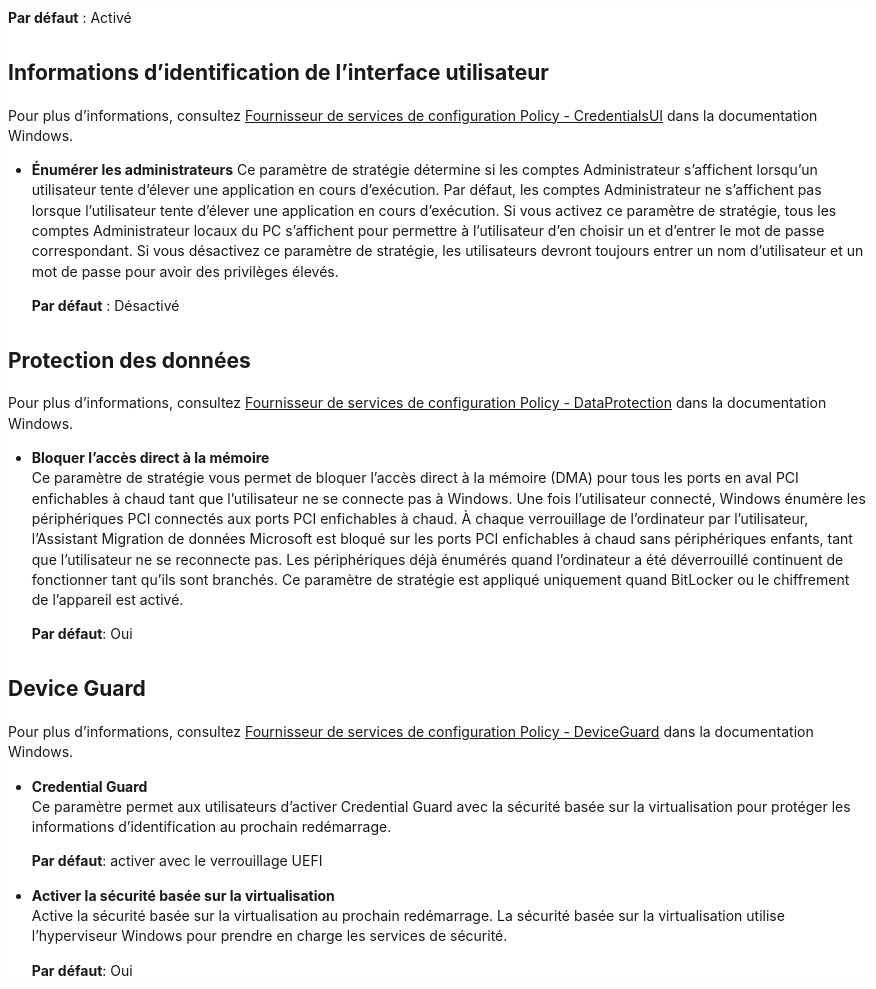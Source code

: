   
  **Par défaut** : Activé  

## <a name="credentials-ui"></a>Informations d’identification de l’interface utilisateur  
Pour plus d’informations, consultez [Fournisseur de services de configuration Policy - CredentialsUI](https://docs.microsoft.com/windows/client-management/mdm/policy-csp-credentialsui) dans la documentation Windows.  

- **Énumérer les administrateurs** Ce paramètre de stratégie détermine si les comptes Administrateur s’affichent lorsqu’un utilisateur tente d’élever une application en cours d’exécution. Par défaut, les comptes Administrateur ne s’affichent pas lorsque l’utilisateur tente d’élever une application en cours d’exécution. Si vous activez ce paramètre de stratégie, tous les comptes Administrateur locaux du PC s’affichent pour permettre à l’utilisateur d’en choisir un et d’entrer le mot de passe correspondant. Si vous désactivez ce paramètre de stratégie, les utilisateurs devront toujours entrer un nom d’utilisateur et un mot de passe pour avoir des privilèges élevés.  

  
  **Par défaut** : Désactivé  

## <a name="data-protection"></a>Protection des données  
Pour plus d’informations, consultez [Fournisseur de services de configuration Policy - DataProtection](https://docs.microsoft.com/windows/client-management/mdm/policy-csp-dataprotection
) dans la documentation Windows.  

- **Bloquer l’accès direct à la mémoire**  
  Ce paramètre de stratégie vous permet de bloquer l’accès direct à la mémoire (DMA) pour tous les ports en aval PCI enfichables à chaud tant que l’utilisateur ne se connecte pas à Windows. Une fois l’utilisateur connecté, Windows énumère les périphériques PCI connectés aux ports PCI enfichables à chaud. À chaque verrouillage de l’ordinateur par l’utilisateur, l’Assistant Migration de données Microsoft est bloqué sur les ports PCI enfichables à chaud sans périphériques enfants, tant que l’utilisateur ne se reconnecte pas. Les périphériques déjà énumérés quand l’ordinateur a été déverrouillé continuent de fonctionner tant qu’ils sont branchés. Ce paramètre de stratégie est appliqué uniquement quand BitLocker ou le chiffrement de l’appareil est activé.
  
  
  **Par défaut**: Oui  

## <a name="device-guard"></a>Device Guard  
Pour plus d’informations, consultez [Fournisseur de services de configuration Policy - DeviceGuard](https://docs.microsoft.com/windows/client-management/mdm/policy-csp-deviceguard
) dans la documentation Windows.  

- **Credential Guard**  
  Ce paramètre permet aux utilisateurs d’activer Credential Guard avec la sécurité basée sur la virtualisation pour protéger les informations d’identification au prochain redémarrage.
   
  **Par défaut**: activer avec le verrouillage UEFI 

- **Activer la sécurité basée sur la virtualisation**  </br>
  Active la sécurité basée sur la virtualisation au prochain redémarrage. La sécurité basée sur la virtualisation utilise l’hyperviseur Windows pour prendre en charge les services de sécurité.
  
  **Par défaut**: Oui  
